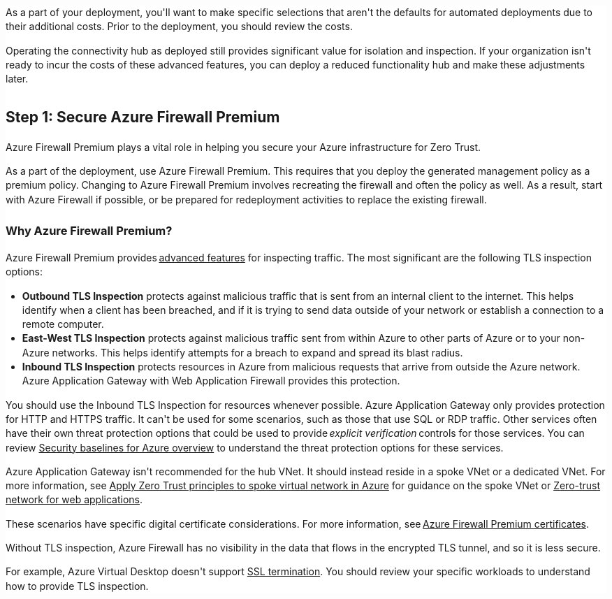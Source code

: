 As a part of your deployment, you'll want to make specific selections that aren't the defaults for automated deployments due to their additional costs. Prior to the deployment, you should review the costs.

Operating the connectivity hub as deployed still provides significant value for isolation and inspection. If your organization isn't ready to incur the costs of these advanced features, you can deploy a reduced functionality hub and make these adjustments later.

## Step 1: Secure Azure Firewall Premium

Azure Firewall Premium plays a vital role in helping you secure your Azure infrastructure for Zero Trust.

As a part of the deployment, use Azure Firewall Premium. This requires that you deploy the generated management policy as a premium policy. Changing to Azure Firewall Premium involves recreating the firewall and often the policy as well. As a result, start with Azure Firewall if possible, or be prepared for redeployment activities to replace the existing firewall.

### Why Azure Firewall Premium?

Azure Firewall Premium provides [advanced features](/azure/firewall/premium-features) for inspecting traffic. The most significant are the following TLS inspection options:

- **Outbound TLS Inspection** protects against malicious traffic that is sent from an internal client to the internet. This helps identify when a client has been breached, and if it is trying to send data outside of your network or establish a connection to a remote computer.
- **East-West TLS Inspection** protects against malicious traffic sent from within Azure to other parts of Azure or to your non-Azure networks. This helps identify attempts for a breach to expand and spread its blast radius.
- **Inbound TLS Inspection**  protects resources in Azure from malicious requests that arrive from outside the Azure network. Azure Application Gateway with Web Application Firewall provides this protection.

You should use the Inbound TLS Inspection for resources whenever possible. Azure Application Gateway only provides protection for HTTP and HTTPS traffic. It can't be used for some scenarios, such as those that use SQL or RDP traffic. Other services often have their own threat protection options that could be used to provide _explicit verification_ controls for those services. You can review [Security baselines for Azure overview](/security/benchmark/azure/security-baselines-overview) to understand the threat protection options for these services.

Azure Application Gateway isn't recommended for the hub VNet. It should instead reside in a spoke VNet or a dedicated VNet. For more information, see [Apply Zero Trust principles to spoke virtual network in Azure](azure-infrastructure-iaas.md) for guidance on the spoke VNet or [Zero-trust network for web applications](/azure/architecture/example-scenario/gateway/application-gateway-before-azure-firewall).

These scenarios have specific digital certificate considerations. For more information, see [Azure Firewall Premium certificates](/azure/firewall/premium-certificates).

Without TLS inspection, Azure Firewall has no visibility in the data that flows in the encrypted TLS tunnel, and so it is less secure.

For example, Azure Virtual Desktop doesn't support [SSL termination](/azure/virtual-desktop/proxy-server-support#dont-use-ssl-termination-on-the-proxy-server). You should review your specific workloads to understand how to provide TLS inspection.
